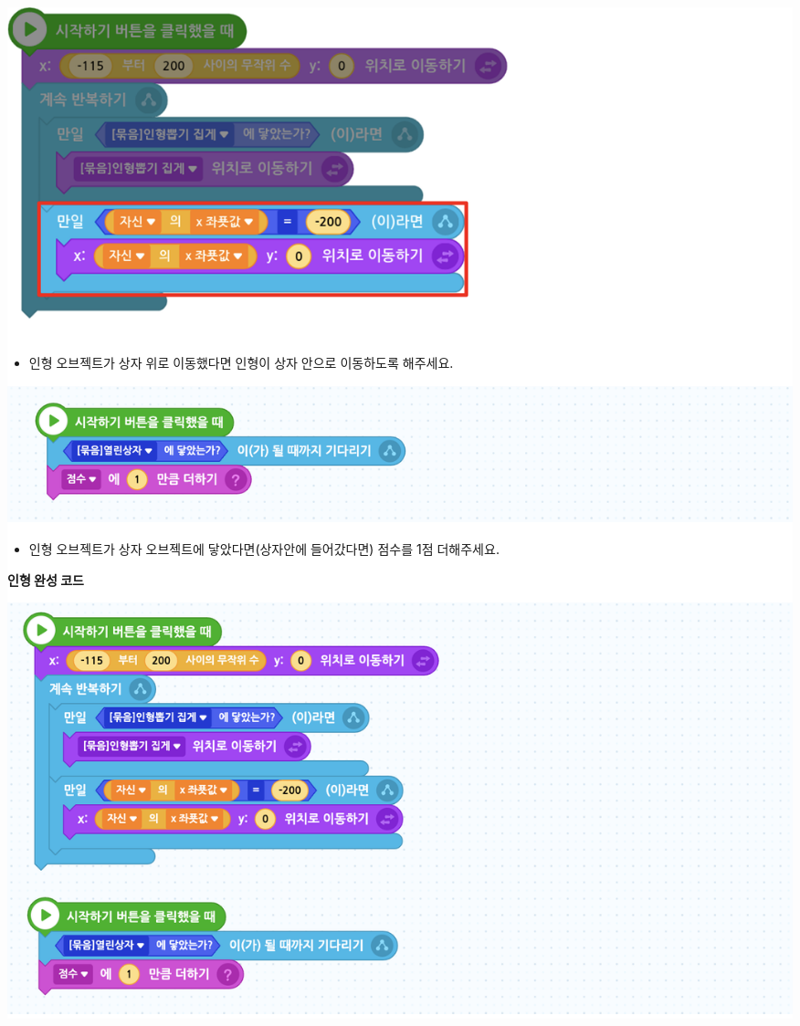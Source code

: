 ![](img/15_인형뽑기/15_57.png)
- 인형 오브젝트가 상자 위로 이동했다면 인형이 상자 안으로 이동하도록 해주세요. 



![](img/15_인형뽑기/15_58.png)
- 인형 오브젝트가 상자 오브젝트에 닿았다면(상자안에 들어갔다면) 점수를 1점 더해주세요.



**인형 완성 코드**

![](img/15_인형뽑기/15_61.png)
